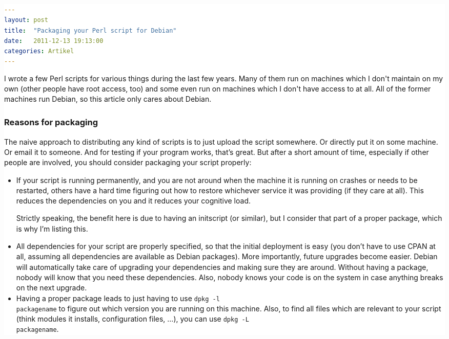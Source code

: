 ```yaml
---
layout: post
title:  "Packaging your Perl script for Debian"
date:   2011-12-13 19:13:00
categories: Artikel
---
```




<p>
I wrote a few Perl scripts for various things during the last few years. Many
of them run on machines which I don't maintain on my own (other people have
root access, too) and some even run on machines which I don't have access to at
all. All of the former machines run Debian, so this article only cares about
Debian.
</p>

<h3>Reasons for packaging</h3>

<p>
The naive approach to distributing any kind of scripts is to just upload the
script somewhere. Or directly put it on some machine. Or email it to someone.
And for testing if your program works, that’s great. But after a short amount
of time, especially if other people are involved, you should consider packaging
your script properly:
</p>

<ul>
<li>
If your script is running permanently, and you are not around when the
machine it is running on crashes or needs to be restarted, others have a hard
time figuring out how to restore whichever service it was providing (if they
care at all). This reduces the dependencies on you and it reduces your
cognitive load.<br>

Strictly speaking, the benefit here is due to having an initscript (or
similar), but I consider that part of a proper package, which is why I’m
listing this.
</li>

<li>
All dependencies for your script are properly specified, so that the initial
deployment is easy (you don’t have to use CPAN at all, assuming all
dependencies are available as Debian packages). More importantly, future
upgrades become easier. Debian will automatically take care of upgrading your
dependencies and making sure they are around. Without having a package, nobody
will know that you need these dependencies. Also, nobody knows your code is on
the system in case anything breaks on the next upgrade.
</li>

<li>
Having a proper package leads to just having to use <code>dpkg -l
packagename</code> to figure out which version you are running on this machine.
Also, to find all files which are relevant to your script (think modules it
installs, configuration files, …), you can use <code>dpkg -L
packagename</code>.
</li>
